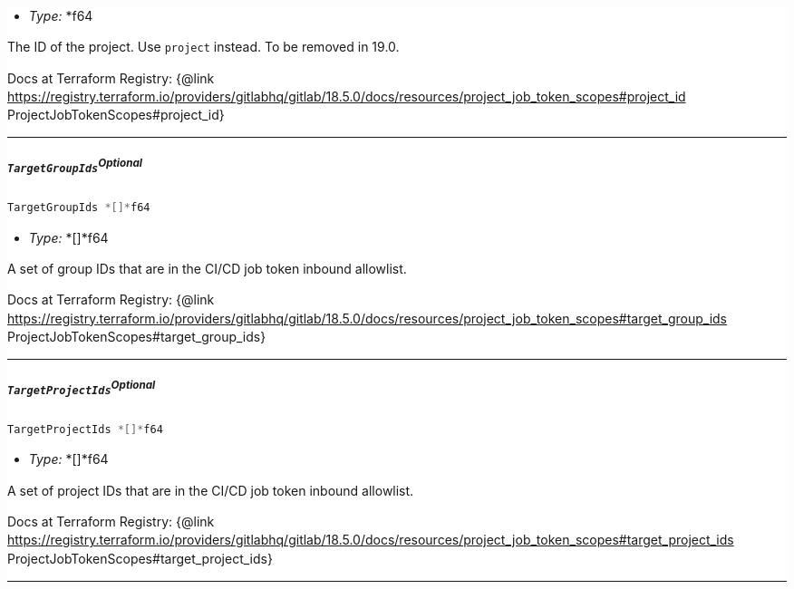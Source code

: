 - *Type:* *f64

The ID of the project. Use `project` instead. To be removed in 19.0.

Docs at Terraform Registry: {@link https://registry.terraform.io/providers/gitlabhq/gitlab/18.5.0/docs/resources/project_job_token_scopes#project_id ProjectJobTokenScopes#project_id}

---

##### `TargetGroupIds`<sup>Optional</sup> <a name="TargetGroupIds" id="@cdktf/provider-gitlab.projectJobTokenScopes.ProjectJobTokenScopesConfig.property.targetGroupIds"></a>

```go
TargetGroupIds *[]*f64
```

- *Type:* *[]*f64

A set of group IDs that are in the CI/CD job token inbound allowlist.

Docs at Terraform Registry: {@link https://registry.terraform.io/providers/gitlabhq/gitlab/18.5.0/docs/resources/project_job_token_scopes#target_group_ids ProjectJobTokenScopes#target_group_ids}

---

##### `TargetProjectIds`<sup>Optional</sup> <a name="TargetProjectIds" id="@cdktf/provider-gitlab.projectJobTokenScopes.ProjectJobTokenScopesConfig.property.targetProjectIds"></a>

```go
TargetProjectIds *[]*f64
```

- *Type:* *[]*f64

A set of project IDs that are in the CI/CD job token inbound allowlist.

Docs at Terraform Registry: {@link https://registry.terraform.io/providers/gitlabhq/gitlab/18.5.0/docs/resources/project_job_token_scopes#target_project_ids ProjectJobTokenScopes#target_project_ids}

---



